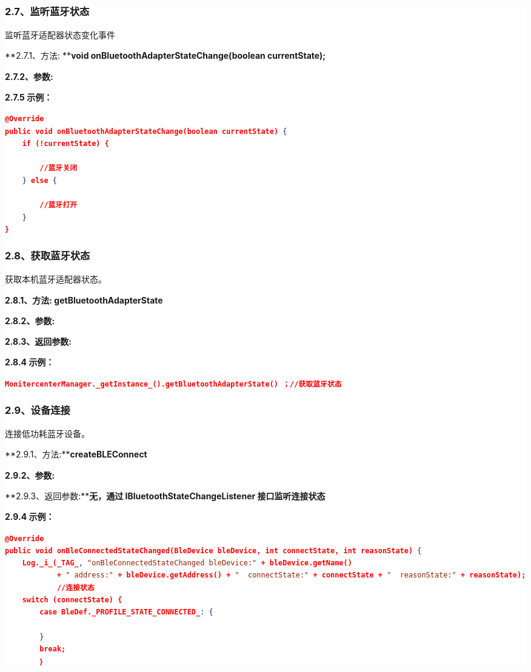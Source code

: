 ### **2.7、监听蓝牙状态**

监听蓝牙适配器状态变化事件

**2.7.1、方法: ****void onBluetoothAdapterStateChange(boolean currentState);**

**2.7.2、参数:**

**2.7.5 示例：**

```json
@Override
public void onBluetoothAdapterStateChange(boolean currentState) {
    if (!currentState) {
      
        //蓝牙关闭
    } else {
      
        //蓝牙打开
    }
}
```

### **2.8、获取蓝牙状态**

获取本机蓝牙适配器状态。

**2.8.1、方法: getBluetoothAdapterState**

**2.8.2、参数:**

**2.8.3、返回参数:**

**2.8.4 示例：**

```json
MonitercenterManager._getInstance_().getBluetoothAdapterState() ；//获取蓝牙状态
```

### **2.9、设备连接**

连接低功耗蓝牙设备。

**2.9.1、方法:****createBLEConnect**

**2.9.2、参数:**

**2.9.3、返回参数:****无，通过 IBluetoothStateChangeListener 接口监听连接状态**

**2.9.4 示例：**

```json
@Override
public void onBleConnectedStateChanged(BleDevice bleDevice, int connectState, int reasonState) {
    Log._i_(_TAG_, "onBleConnectedStateChanged bleDevice:" + bleDevice.getName()
            + " address:" + bleDevice.getAddress() + "  connectState:" + connectState + "  reasonState:" + reasonState);
            //连接状态
    switch (connectState) {
        case BleDef._PROFILE_STATE_CONNECTED_: {
           
        }
        break;
        ｝
```
